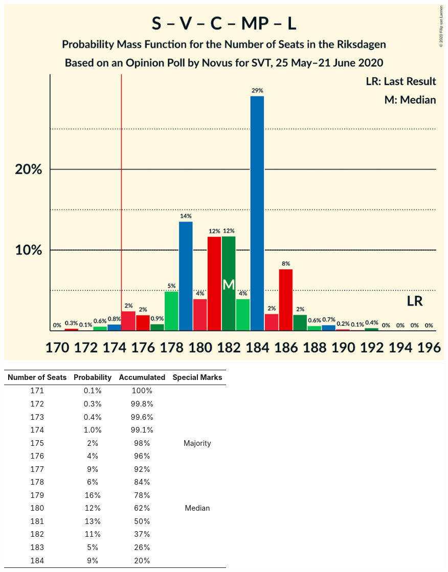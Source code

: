 ![Graph with seats probability mass function not yet produced](2020-06-21-Novus-coalitions-seats-pmf-s–v–c–mp–l.png "Seats Probability Mass Function")

| Number of Seats | Probability | Accumulated | Special Marks |
|:---------------:|:-----------:|:-----------:|:-------------:|
| 171 | 0.1% | 100% |  |
| 172 | 0.3% | 99.8% |  |
| 173 | 0.4% | 99.6% |  |
| 174 | 1.0% | 99.1% |  |
| 175 | 2% | 98% | Majority |
| 176 | 4% | 96% |  |
| 177 | 9% | 92% |  |
| 178 | 6% | 84% |  |
| 179 | 16% | 78% |  |
| 180 | 12% | 62% | Median |
| 181 | 13% | 50% |  |
| 182 | 11% | 37% |  |
| 183 | 5% | 26% |  |
| 184 | 9% | 20% |  |